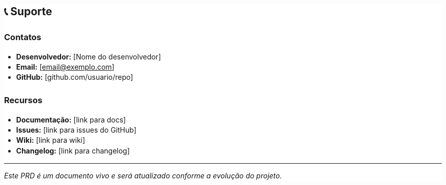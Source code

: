 
## 📞 Suporte

### Contatos
- **Desenvolvedor:** [Nome do desenvolvedor]
- **Email:** [email@exemplo.com]
- **GitHub:** [github.com/usuario/repo]

### Recursos
- **Documentação:** [link para docs]
- **Issues:** [link para issues do GitHub]
- **Wiki:** [link para wiki]
- **Changelog:** [link para changelog]

---

*Este PRD é um documento vivo e será atualizado conforme a evolução do projeto.*